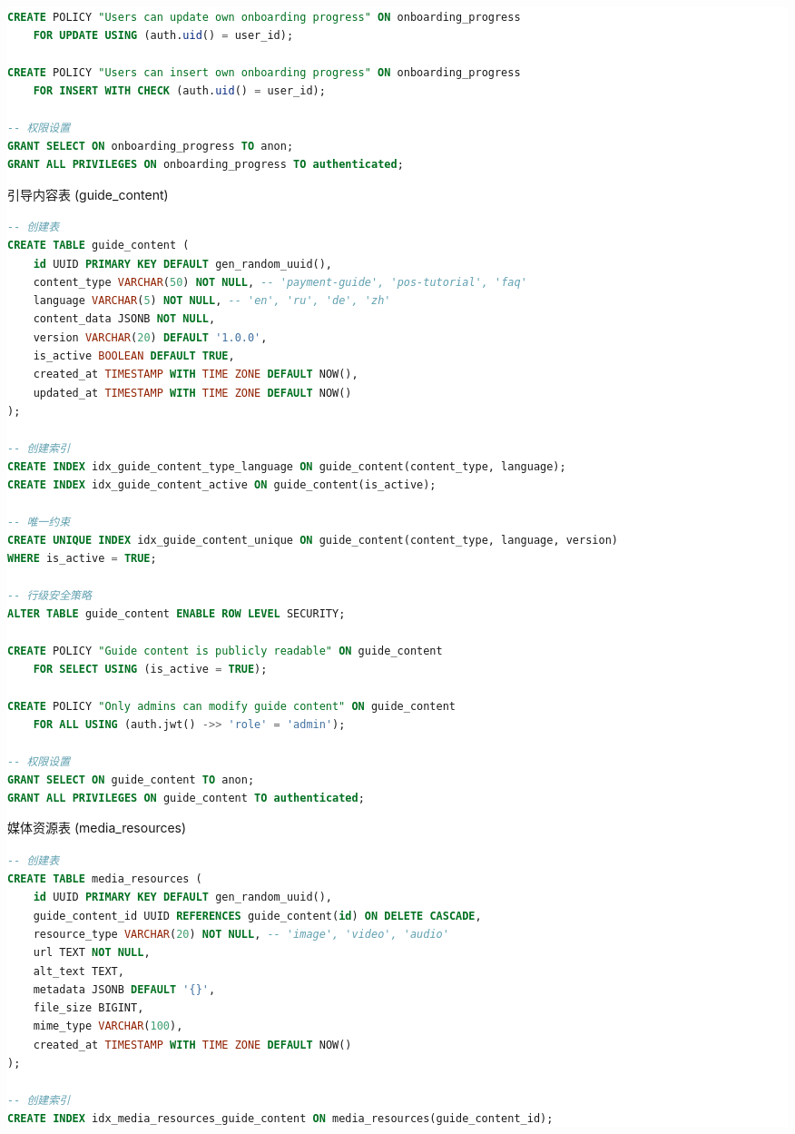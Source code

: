 ```sql
CREATE POLICY "Users can update own onboarding progress" ON onboarding_progress
    FOR UPDATE USING (auth.uid() = user_id);

CREATE POLICY "Users can insert own onboarding progress" ON onboarding_progress
    FOR INSERT WITH CHECK (auth.uid() = user_id);

-- 权限设置
GRANT SELECT ON onboarding_progress TO anon;
GRANT ALL PRIVILEGES ON onboarding_progress TO authenticated;
```

引导内容表 (guide_content)
```sql
-- 创建表
CREATE TABLE guide_content (
    id UUID PRIMARY KEY DEFAULT gen_random_uuid(),
    content_type VARCHAR(50) NOT NULL, -- 'payment-guide', 'pos-tutorial', 'faq'
    language VARCHAR(5) NOT NULL, -- 'en', 'ru', 'de', 'zh'
    content_data JSONB NOT NULL,
    version VARCHAR(20) DEFAULT '1.0.0',
    is_active BOOLEAN DEFAULT TRUE,
    created_at TIMESTAMP WITH TIME ZONE DEFAULT NOW(),
    updated_at TIMESTAMP WITH TIME ZONE DEFAULT NOW()
);

-- 创建索引
CREATE INDEX idx_guide_content_type_language ON guide_content(content_type, language);
CREATE INDEX idx_guide_content_active ON guide_content(is_active);

-- 唯一约束
CREATE UNIQUE INDEX idx_guide_content_unique ON guide_content(content_type, language, version) 
WHERE is_active = TRUE;

-- 行级安全策略
ALTER TABLE guide_content ENABLE ROW LEVEL SECURITY;

CREATE POLICY "Guide content is publicly readable" ON guide_content
    FOR SELECT USING (is_active = TRUE);

CREATE POLICY "Only admins can modify guide content" ON guide_content
    FOR ALL USING (auth.jwt() ->> 'role' = 'admin');

-- 权限设置
GRANT SELECT ON guide_content TO anon;
GRANT ALL PRIVILEGES ON guide_content TO authenticated;
```

媒体资源表 (media_resources)
```sql
-- 创建表
CREATE TABLE media_resources (
    id UUID PRIMARY KEY DEFAULT gen_random_uuid(),
    guide_content_id UUID REFERENCES guide_content(id) ON DELETE CASCADE,
    resource_type VARCHAR(20) NOT NULL, -- 'image', 'video', 'audio'
    url TEXT NOT NULL,
    alt_text TEXT,
    metadata JSONB DEFAULT '{}',
    file_size BIGINT,
    mime_type VARCHAR(100),
    created_at TIMESTAMP WITH TIME ZONE DEFAULT NOW()
);

-- 创建索引
CREATE INDEX idx_media_resources_guide_content ON media_resources(guide_content_id);
```
